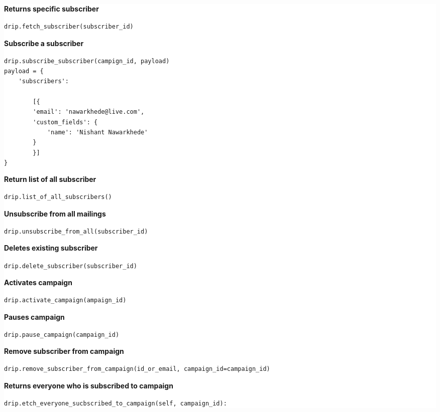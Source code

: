 **Returns specific subscriber**

```
drip.fetch_subscriber(subscriber_id)
```

**Subscribe a subscriber**

```
drip.subscribe_subscriber(campign_id, payload)
payload = {
    'subscribers':

        [{
        'email': 'nawarkhede@live.com',
        'custom_fields': {
            'name': 'Nishant Nawarkhede'
        }
        }]
}
```

**Return list of all subscriber**

```
drip.list_of_all_subscribers()
```

**Unsubscribe from all mailings**

```
drip.unsubscribe_from_all(subscriber_id)
```

**Deletes existing subscriber**

```
drip.delete_subscriber(subscriber_id)
```

**Activates campaign**

```
drip.activate_campaign(ampaign_id)
```

**Pauses campaign**

```
drip.pause_campaign(campaign_id)
```

**Remove subscriber from campaign**

```
drip.remove_subscriber_from_campaign(id_or_email, campaign_id=campaign_id)
```

**Returns everyone who is subscribed to campaign**

```
drip.etch_everyone_sucbscribed_to_campaign(self, campaign_id):
```
